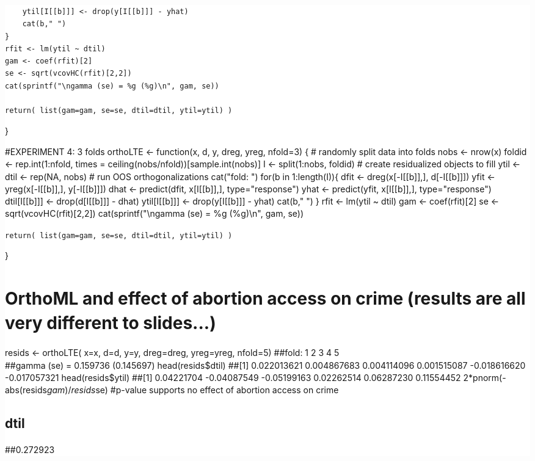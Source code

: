 		ytil[I[[b]]] <- drop(y[I[[b]]] - yhat)
		cat(b," ")
	}
	rfit <- lm(ytil ~ dtil)
	gam <- coef(rfit)[2]
	se <- sqrt(vcovHC(rfit)[2,2])
	cat(sprintf("\ngamma (se) = %g (%g)\n", gam, se))

	return( list(gam=gam, se=se, dtil=dtil, ytil=ytil) )
}

#EXPERIMENT 4: 3 folds
orthoLTE <- function(x, d, y, dreg, yreg, nfold=3)
{
	# randomly split data into folds
	nobs <- nrow(x)
    foldid <- rep.int(1:nfold, 
    	times = ceiling(nobs/nfold))[sample.int(nobs)]
    I <- split(1:nobs, foldid)
    # create residualized objects to fill
	ytil <- dtil <- rep(NA, nobs)
	# run OOS orthogonalizations
	cat("fold: ")
	for(b in 1:length(I)){
		dfit <- dreg(x[-I[[b]],], d[-I[[b]]])
		yfit <- yreg(x[-I[[b]],], y[-I[[b]]])
		dhat <- predict(dfit, x[I[[b]],], type="response")
		yhat <- predict(yfit, x[I[[b]],], type="response")
		dtil[I[[b]]] <- drop(d[I[[b]]] - dhat)
		ytil[I[[b]]] <- drop(y[I[[b]]] - yhat)
		cat(b," ")
	}
	rfit <- lm(ytil ~ dtil)
	gam <- coef(rfit)[2]
	se <- sqrt(vcovHC(rfit)[2,2])
	cat(sprintf("\ngamma (se) = %g (%g)\n", gam, se))

	return( list(gam=gam, se=se, dtil=dtil, ytil=ytil) )
}

# OrthoML and effect of abortion access on crime (results are all very different to slides...)
resids <- orthoLTE( x=x, d=d, y=y, 
				dreg=dreg, yreg=yreg, nfold=5) 
##fold: 1  2  3  4  5  
##gamma (se) = 0.159736 (0.145697)
head(resids$dtil)
##[1]  0.022013621  0.004867683  0.004114096  0.001515087 -0.018616620 -0.017057321
head(resids$ytil)
##[1]  0.04221704 -0.04087549 -0.05199163  0.02262514  0.06287230  0.11554452
2*pnorm(-abs(resids$gam)/resids$se) #p-value supports no effect of abortion access on crime
##    dtil 
##0.272923
